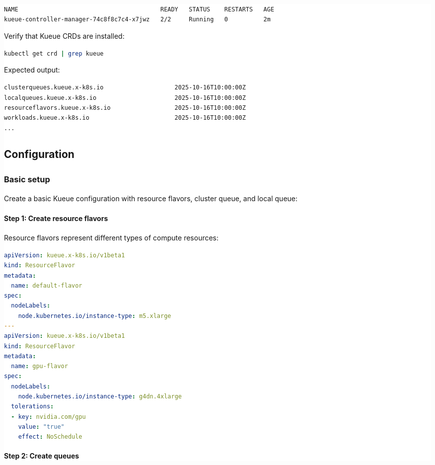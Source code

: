 ```text
NAME                                        READY   STATUS    RESTARTS   AGE
kueue-controller-manager-74c8f8c7c4-x7jwz   2/2     Running   0          2m
```

Verify that Kueue CRDs are installed:

```bash
kubectl get crd | grep kueue
```

Expected output:

```text
clusterqueues.kueue.x-k8s.io                    2025-10-16T10:00:00Z
localqueues.kueue.x-k8s.io                      2025-10-16T10:00:00Z
resourceflavors.kueue.x-k8s.io                  2025-10-16T10:00:00Z
workloads.kueue.x-k8s.io                        2025-10-16T10:00:00Z
...
```

## Configuration

### Basic setup

Create a basic Kueue configuration with resource flavors, cluster queue, and local queue:

#### Step 1: Create resource flavors

Resource flavors represent different types of compute resources:

```yaml
apiVersion: kueue.x-k8s.io/v1beta1
kind: ResourceFlavor
metadata:
  name: default-flavor
spec:
  nodeLabels:
    node.kubernetes.io/instance-type: m5.xlarge
---
apiVersion: kueue.x-k8s.io/v1beta1
kind: ResourceFlavor
metadata:
  name: gpu-flavor
spec:
  nodeLabels:
    node.kubernetes.io/instance-type: g4dn.4xlarge
  tolerations:
  - key: nvidia.com/gpu
    value: "true"
    effect: NoSchedule
```

#### Step 2: Create queues
